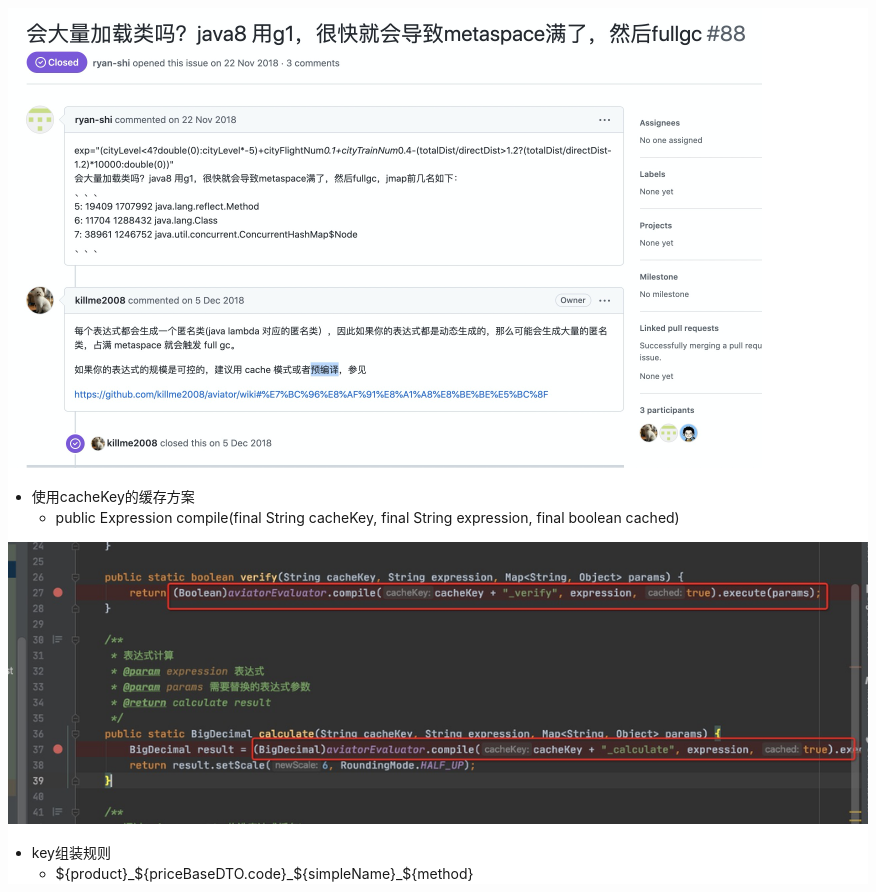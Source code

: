 ![image.png](./img/z-HxIVLONUux5BXH/1680091876431-e2a4c631-7d40-4b63-8432-fb7f19656e8d-625245.png)


- 使用cacheKey的缓存方案
   - public Expression compile(final String cacheKey, final String expression, final boolean cached)

![image.png](./img/z-HxIVLONUux5BXH/1680091893999-0e2ded1d-289c-4d31-a86d-e8157a5d7948-527083.png)

- key组装规则
   - ${product}_${priceBaseDTO.code}_${simpleName}_${method}
